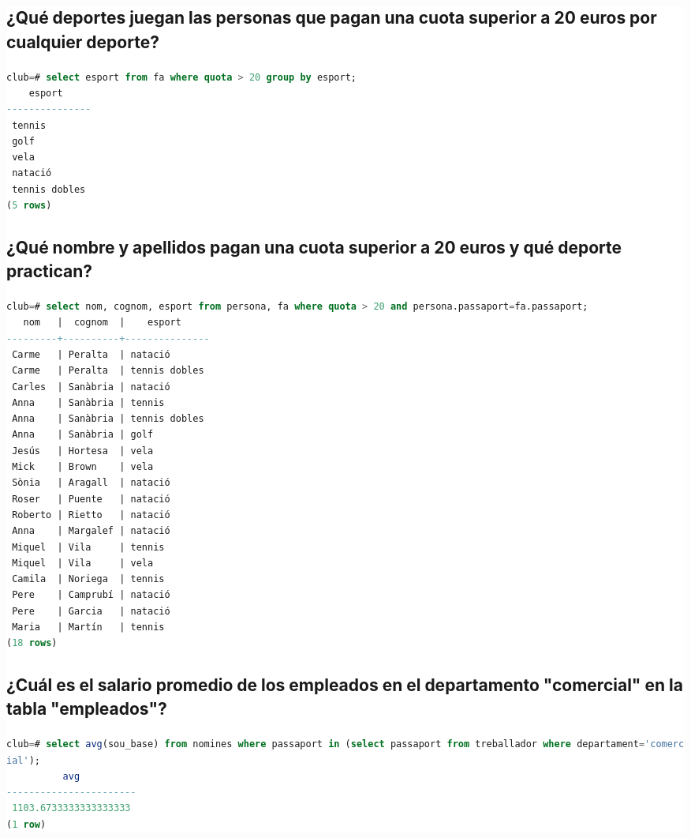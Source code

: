 ## ¿Qué deportes juegan las personas que pagan una cuota superior a 20 euros por cualquier deporte?

```sql
club=# select esport from fa where quota > 20 group by esport;
    esport     
---------------
 tennis
 golf
 vela
 natació
 tennis dobles
(5 rows)
```

## ¿Qué nombre y apellidos pagan una cuota superior a 20 euros y qué deporte practican?

```sql
club=# select nom, cognom, esport from persona, fa where quota > 20 and persona.passaport=fa.passaport;
   nom   |  cognom  |    esport     
---------+----------+---------------
 Carme   | Peralta  | natació
 Carme   | Peralta  | tennis dobles
 Carles  | Sanàbria | natació
 Anna    | Sanàbria | tennis
 Anna    | Sanàbria | tennis dobles
 Anna    | Sanàbria | golf
 Jesús   | Hortesa  | vela
 Mick    | Brown    | vela
 Sònia   | Aragall  | natació
 Roser   | Puente   | natació
 Roberto | Rietto   | natació
 Anna    | Margalef | natació
 Miquel  | Vila     | tennis
 Miquel  | Vila     | vela
 Camila  | Noriega  | tennis
 Pere    | Camprubí | natació
 Pere    | Garcia   | natació
 Maria   | Martín   | tennis
(18 rows)
```

## ¿Cuál es el salario promedio de los empleados en el departamento "comercial" en la tabla "empleados"?

```sql
club=# select avg(sou_base) from nomines where passaport in (select passaport from treballador where departament='comercial');
          avg          
-----------------------
 1103.6733333333333333
(1 row)
```
